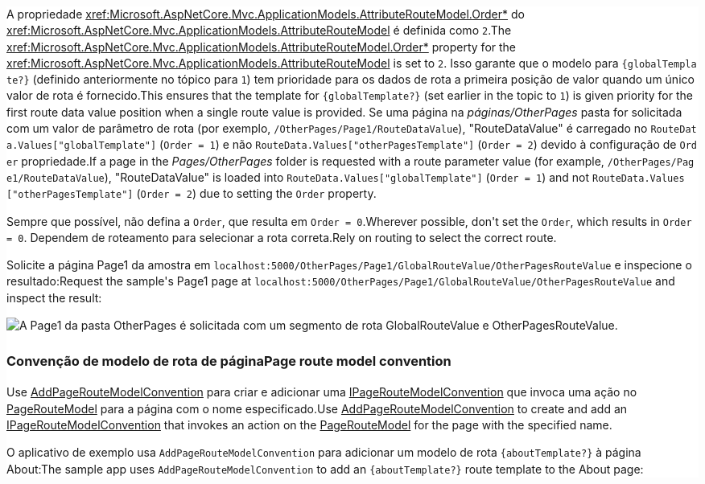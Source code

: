 <span data-ttu-id="d54cd-216">A propriedade <xref:Microsoft.AspNetCore.Mvc.ApplicationModels.AttributeRouteModel.Order*> do <xref:Microsoft.AspNetCore.Mvc.ApplicationModels.AttributeRouteModel> é definida como `2`.</span><span class="sxs-lookup"><span data-stu-id="d54cd-216">The <xref:Microsoft.AspNetCore.Mvc.ApplicationModels.AttributeRouteModel.Order*> property for the <xref:Microsoft.AspNetCore.Mvc.ApplicationModels.AttributeRouteModel> is set to `2`.</span></span> <span data-ttu-id="d54cd-217">Isso garante que o modelo para `{globalTemplate?}` (definido anteriormente no tópico para `1`) tem prioridade para os dados de rota a primeira posição de valor quando um único valor de rota é fornecido.</span><span class="sxs-lookup"><span data-stu-id="d54cd-217">This ensures that the template for `{globalTemplate?}` (set earlier in the topic to `1`) is given priority for the first route data value position when a single route value is provided.</span></span> <span data-ttu-id="d54cd-218">Se uma página na *páginas/OtherPages* pasta for solicitada com um valor de parâmetro de rota (por exemplo, `/OtherPages/Page1/RouteDataValue`), "RouteDataValue" é carregado no `RouteData.Values["globalTemplate"]` (`Order = 1`) e não `RouteData.Values["otherPagesTemplate"]` (`Order = 2`) devido à configuração de `Order` propriedade.</span><span class="sxs-lookup"><span data-stu-id="d54cd-218">If a page in the *Pages/OtherPages* folder is requested with a route parameter value (for example, `/OtherPages/Page1/RouteDataValue`), "RouteDataValue" is loaded into `RouteData.Values["globalTemplate"]` (`Order = 1`) and not `RouteData.Values["otherPagesTemplate"]` (`Order = 2`) due to setting the `Order` property.</span></span>

<span data-ttu-id="d54cd-219">Sempre que possível, não defina a `Order`, que resulta em `Order = 0`.</span><span class="sxs-lookup"><span data-stu-id="d54cd-219">Wherever possible, don't set the `Order`, which results in `Order = 0`.</span></span> <span data-ttu-id="d54cd-220">Dependem de roteamento para selecionar a rota correta.</span><span class="sxs-lookup"><span data-stu-id="d54cd-220">Rely on routing to select the correct route.</span></span>

<span data-ttu-id="d54cd-221">Solicite a página Page1 da amostra em `localhost:5000/OtherPages/Page1/GlobalRouteValue/OtherPagesRouteValue` e inspecione o resultado:</span><span class="sxs-lookup"><span data-stu-id="d54cd-221">Request the sample's Page1 page at `localhost:5000/OtherPages/Page1/GlobalRouteValue/OtherPagesRouteValue` and inspect the result:</span></span>

![A Page1 da pasta OtherPages é solicitada com um segmento de rota GlobalRouteValue e OtherPagesRouteValue.](razor-pages-conventions/_static/otherpages-page1-global-and-otherpages-templates.png)

### <a name="page-route-model-convention"></a><span data-ttu-id="d54cd-224">Convenção de modelo de rota de página</span><span class="sxs-lookup"><span data-stu-id="d54cd-224">Page route model convention</span></span>

<span data-ttu-id="d54cd-225">Use [AddPageRouteModelConvention](/dotnet/api/microsoft.aspnetcore.mvc.applicationmodels.pageconventioncollection.addpageroutemodelconvention) para criar e adicionar uma [IPageRouteModelConvention](/dotnet/api/microsoft.aspnetcore.mvc.applicationmodels.ipageroutemodelconvention) que invoca uma ação no [PageRouteModel](/dotnet/api/microsoft.aspnetcore.mvc.applicationmodels.pageroutemodel) para a página com o nome especificado.</span><span class="sxs-lookup"><span data-stu-id="d54cd-225">Use [AddPageRouteModelConvention](/dotnet/api/microsoft.aspnetcore.mvc.applicationmodels.pageconventioncollection.addpageroutemodelconvention) to create and add an [IPageRouteModelConvention](/dotnet/api/microsoft.aspnetcore.mvc.applicationmodels.ipageroutemodelconvention) that invokes an action on the [PageRouteModel](/dotnet/api/microsoft.aspnetcore.mvc.applicationmodels.pageroutemodel) for the page with the specified name.</span></span>

<span data-ttu-id="d54cd-226">O aplicativo de exemplo usa `AddPageRouteModelConvention` para adicionar um modelo de rota `{aboutTemplate?}` à página About:</span><span class="sxs-lookup"><span data-stu-id="d54cd-226">The sample app uses `AddPageRouteModelConvention` to add an `{aboutTemplate?}` route template to the About page:</span></span>
